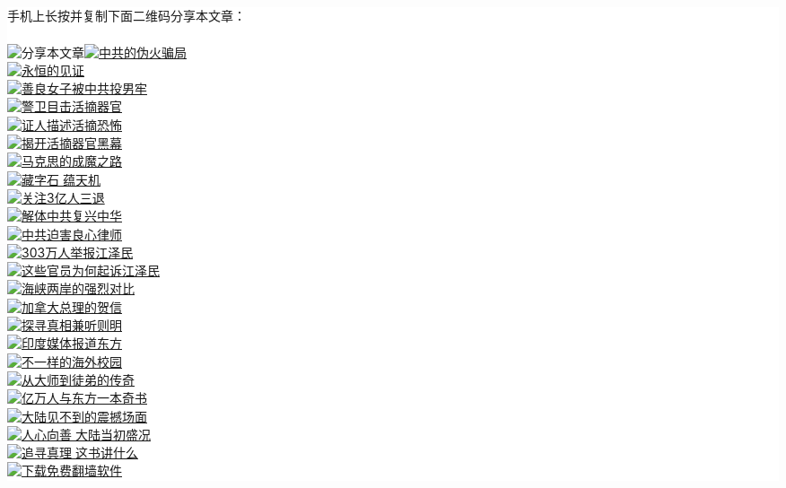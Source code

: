 ####
手机上长按并复制下面二维码分享本文章：<br><br><img src="http://www.hehaibao.com/qr/index.php?m=1&e=L&p=10&t=&d=https://github.com/clgbyu263/djy/blob/master/gb/19/10/17/n11594311.md%231" title="分享本文章"></td><td VALIGN=TOP><a href="https://github.com/clgbyu263/djy/blob/master/gb/16/1/21/n4622075.md?dfh#1" target="_blank"><img src="https://raw.githubusercontent.com/clgbyu263/djy/master/gb/300/wei-f1.jpg" title="中共的伪火骗局"  alt="中共的伪火骗局"></a><br><a href="https://github.com/clgbyu263/yh/blob/master/README.md?dfh#1" target="_blank"><img src="https://raw.githubusercontent.com/clgbyu263/djy/master/gb/300/yong-h.jpg" title="永恒的见证"  alt="永恒的见证"></a><br><a href="https://github.com/clgbyu263/djy/blob/master/gb/13/9/29/n3974789.md?dfh#1" target="_blank"><img src="https://raw.githubusercontent.com/clgbyu263/djy/master/gb/300/shang-lnz.jpg" title="善良女子被中共投男牢"  alt="善良女子被中共投男牢"></a><br><a href="https://github.com/clgbyu263/djy/blob/master/gb/16/3/16/n4663449.md?dfh#1" target="_blank"><img src="https://raw.githubusercontent.com/clgbyu263/djy/master/gb/300/huo-z3.jpg" title="警卫目击活摘器官"  alt="警卫目击活摘器官"></a><br><a href="https://github.com/clgbyu263/djy/blob/master/gb/16/8/7/n8177641.md?dfh#1" target="_blank"><img src="https://raw.githubusercontent.com/clgbyu263/djy/master/gb/300/huo-z4.jpg" title="证人描述活摘恐怖"  alt="证人描述活摘恐怖"></a><br><a href="https://github.com/clgbyu263/djy/blob/master/gb/10/4/19/n2881569.md?dfh#1" target="_blank"><img src="https://raw.githubusercontent.com/clgbyu263/djy/master/gb/300/huo-z1.jpg" title="揭开活摘器官黑幕"  alt="揭开活摘器官黑幕"></a><br><a href="https://github.com/clgbyu263/djy/blob/master/gb/10/11/7/n3077476.md?dfh#1" target="_blank"><img src="https://raw.githubusercontent.com/clgbyu263/djy/master/gb/300/ma-ks.jpg" title="马克思的成魔之路"  alt="马克思的成魔之路"></a><br><a href="https://github.com/clgbyu263/djy/blob/master/gb/14/6/9/n4173977.md?dfh#1" target="_blank"><img src="https://raw.githubusercontent.com/clgbyu263/djy/master/gb/300/chang-zs.jpg" title="藏字石 蕴天机"  alt="藏字石 蕴天机"></a><br><a href="https://github.com/clgbyu263/djy/blob/master/gb/18/5/10/n10381511.md?dfh#1" target="_blank"><img src="https://raw.githubusercontent.com/clgbyu263/djy/master/gb/300/st1.jpg" title="关注3亿人三退"  alt="关注3亿人三退"></a><br><a href="https://github.com/clgbyu263/djy/blob/master/gb/18/3/21/n10237682.md?dfh#1" target="_blank"><img src="https://raw.githubusercontent.com/clgbyu263/djy/master/gb/300/jie-t.jpg" title="解体中共复兴中华"  alt="解体中共复兴中华"></a><br><a href="https://github.com/clgbyu263/djy/blob/master/gb/9/2/9/n2422991.md?dfh#1" target="_blank"><img src="https://raw.githubusercontent.com/clgbyu263/djy/master/gb/300/gao-zs.jpg" title="中共迫害良心律师"  alt="中共迫害良心律师"></a><br><a href="https://github.com/clgbyu263/djy/blob/master/gb/18/12/9/n10900044.md?dfh#1" target="_blank"><img src="https://raw.githubusercontent.com/clgbyu263/djy/master/gb/300/sj1.jpg" title="303万人举报江泽民"  alt="303万人举报江泽民"></a><br><a href="https://github.com/clgbyu263/djy/blob/master/gb/18/8/28/n10672014.md?dfh#1" target="_blank"><img src="https://raw.githubusercontent.com/clgbyu263/djy/master/gb/300/sj2.jpg" title="这些官员为何起诉江泽民"  alt="这些官员为何起诉江泽民"></a><br><a href="https://github.com/clgbyu263/djy/blob/master/gb/8/12/18/n2367165.md?dfh#1" target="_blank"><img src="https://raw.githubusercontent.com/clgbyu263/djy/master/gb/300/liangan.jpg" title="海峡两岸的强烈对比"  alt="海峡两岸的强烈对比"></a><br><a href="https://github.com/clgbyu263/djy/blob/master/gb/15/5/5/n4427238.md?dfh#1" target="_blank"><img src="https://raw.githubusercontent.com/clgbyu263/djy/master/gb/300/jia-ndzl.jpg" title="加拿大总理的贺信"  alt="加拿大总理的贺信"></a><br><a href="https://github.com/clgbyu263/djy/blob/master/gb/11/6/17/n3289382.md?dfh#1" target="_blank">
<img src="https://raw.githubusercontent.com/clgbyu263/djy/master/gb/300/xiao-wd.jpg" title="探寻真相兼听则明"  alt="探寻真相兼听则明"></a><br><a href="https://github.com/clgbyu263/djy/blob/master/gb/18/10/27/n10812623.md?dfh#1" target="_blank"><img src="https://raw.githubusercontent.com/clgbyu263/djy/master/gb/300/yindu.jpg" title="印度媒体报道东方"  alt="印度媒体报道东方"></a><br><a href="https://github.com/clgbyu263/djy/blob/master/gb/18/6/9/n10469652.md?dfh#1" target="_blank"><img src="https://raw.githubusercontent.com/clgbyu263/djy/master/gb/300/xie-j.jpg" title="不一样的海外校园"  alt="不一样的海外校园"></a><br><a href="https://github.com/clgbyu263/djy/blob/master/gb/7/4/5/n1669415.md?dfh#1" target="_blank"><img src="https://raw.githubusercontent.com/clgbyu263/djy/master/gb/300/li-up.jpg" title="从大师到徒弟的传奇"  alt="从大师到徒弟的传奇"></a><br><a href="https://github.com/clgbyu263/djy/blob/master/gb/17/5/26/n9191512.md?dfh#1" target="_blank"><img src="https://raw.githubusercontent.com/clgbyu263/djy/master/gb/300/zfl2.jpg" title="亿万人与东方一本奇书"  alt="亿万人与东方一本奇书"></a><br><a href="https://github.com/clgbyu263/djy/blob/master/gb/13/11/27/n4020290.md?dfh#1" target="_blank"><img src="https://raw.githubusercontent.com/clgbyu263/djy/master/gb/300/zhen-h.jpg" title="大陆见不到的震撼场面"  alt="大陆见不到的震撼场面"></a><br><a href="https://github.com/clgbyu263/djy/blob/master/gb/15/7/17/n4482910.md?dfh#1" target="_blank"><img src="https://raw.githubusercontent.com/clgbyu263/djy/master/gb/300/dalu-sk.jpg" title="人心向善 大陆当初盛况"  alt="人心向善 大陆当初盛况"></a><br><a href="https://github.com/clgbyu263/djy/blob/master/gb/9/10/15/n2689419.md?dfh#1" target="_blank"><img src="https://raw.githubusercontent.com/clgbyu263/djy/master/gb/300/zfl1.jpg" title="追寻真理 这书讲什么"  alt="追寻真理 这书讲什么"></a><br><a href="https://github.com/clgbyu263/www/blob/master/README.md?dfh#1" target="_blank"><img src="https://raw.githubusercontent.com/clgbyu263/djy/master/gb/300/fq1.jpg" title="下载免费翻墙软件"  alt="下载免费翻墙软件"></a><br></td></tr></table>
